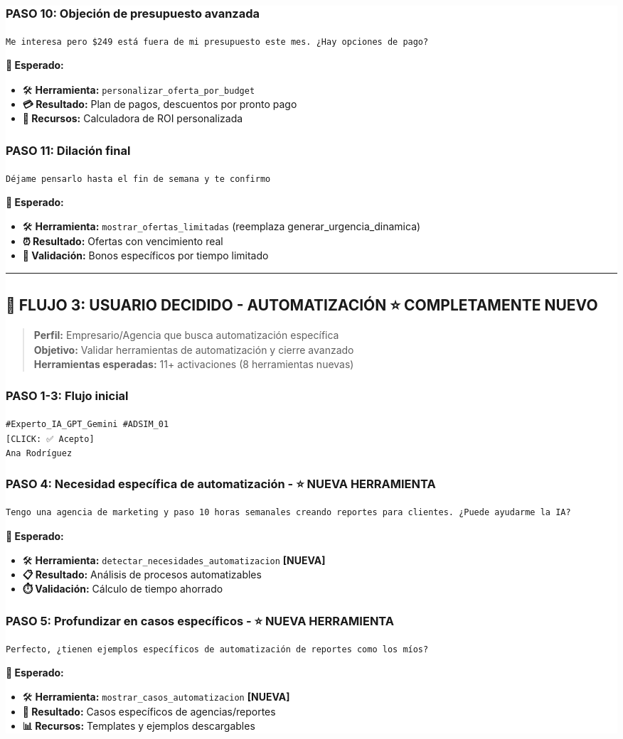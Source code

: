 ### PASO 10: Objeción de presupuesto avanzada
```
Me interesa pero $249 está fuera de mi presupuesto este mes. ¿Hay opciones de pago?
```
**🎯 Esperado:**
- 🛠️ **Herramienta:** `personalizar_oferta_por_budget`
- **💳 Resultado:** Plan de pagos, descuentos por pronto pago
- **🔗 Recursos:** Calculadora de ROI personalizada

### PASO 11: Dilación final
```
Déjame pensarlo hasta el fin de semana y te confirmo
```
**🎯 Esperado:**
- 🛠️ **Herramienta:** `mostrar_ofertas_limitadas` (reemplaza generar_urgencia_dinamica)
- **⏰ Resultado:** Ofertas con vencimiento real
- **🎁 Validación:** Bonos específicos por tiempo limitado

---

## 🎯 **FLUJO 3: USUARIO DECIDIDO - AUTOMATIZACIÓN** ⭐ COMPLETAMENTE NUEVO

> **Perfil:** Empresario/Agencia que busca automatización específica  
> **Objetivo:** Validar herramientas de automatización y cierre avanzado  
> **Herramientas esperadas:** 11+ activaciones (8 herramientas nuevas)

### PASO 1-3: Flujo inicial
```
#Experto_IA_GPT_Gemini #ADSIM_01
[CLICK: ✅ Acepto]
Ana Rodríguez
```

### PASO 4: Necesidad específica de automatización - **⭐ NUEVA HERRAMIENTA**
```
Tengo una agencia de marketing y paso 10 horas semanales creando reportes para clientes. ¿Puede ayudarme la IA?
```
**🎯 Esperado:**
- 🛠️ **Herramienta:** `detectar_necesidades_automatizacion` **[NUEVA]**
- **📋 Resultado:** Análisis de procesos automatizables
- **⏱️ Validación:** Cálculo de tiempo ahorrado

### PASO 5: Profundizar en casos específicos - **⭐ NUEVA HERRAMIENTA**
```
Perfecto, ¿tienen ejemplos específicos de automatización de reportes como los míos?
```
**🎯 Esperado:**
- 🛠️ **Herramienta:** `mostrar_casos_automatizacion` **[NUEVA]**
- **🤖 Resultado:** Casos específicos de agencias/reportes
- **📊 Recursos:** Templates y ejemplos descargables
